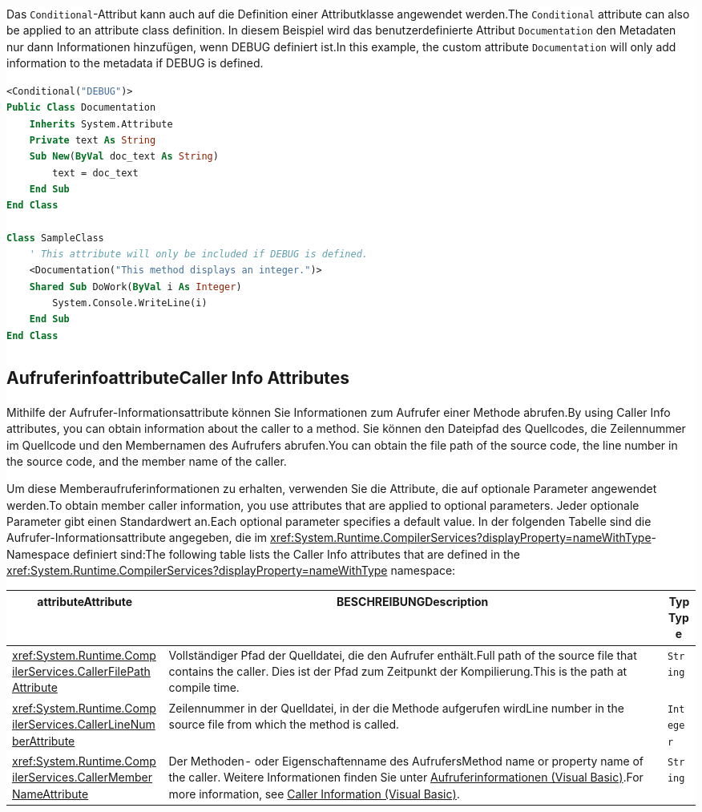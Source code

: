 <span data-ttu-id="3f30b-184">Das `Conditional`-Attribut kann auch auf die Definition einer Attributklasse angewendet werden.</span><span class="sxs-lookup"><span data-stu-id="3f30b-184">The `Conditional` attribute can also be applied to an attribute class definition.</span></span> <span data-ttu-id="3f30b-185">In diesem Beispiel wird das benutzerdefinierte Attribut `Documentation` den Metadaten nur dann Informationen hinzufügen, wenn DEBUG definiert ist.</span><span class="sxs-lookup"><span data-stu-id="3f30b-185">In this example, the custom attribute `Documentation` will only add information to the metadata if DEBUG is defined.</span></span>

```vb
<Conditional("DEBUG")>
Public Class Documentation
    Inherits System.Attribute
    Private text As String
    Sub New(ByVal doc_text As String)
        text = doc_text
    End Sub
End Class

Class SampleClass
    ' This attribute will only be included if DEBUG is defined.
    <Documentation("This method displays an integer.")>
    Shared Sub DoWork(ByVal i As Integer)
        System.Console.WriteLine(i)
    End Sub
End Class
```

## <a name="caller-info-attributes"></a><a name="CallerInfo"></a><span data-ttu-id="3f30b-186">Aufruferinfoattribute</span><span class="sxs-lookup"><span data-stu-id="3f30b-186">Caller Info Attributes</span></span>

<span data-ttu-id="3f30b-187">Mithilfe der Aufrufer-Informationsattribute können Sie Informationen zum Aufrufer einer Methode abrufen.</span><span class="sxs-lookup"><span data-stu-id="3f30b-187">By using Caller Info attributes, you can obtain information about the caller to a method.</span></span> <span data-ttu-id="3f30b-188">Sie können den Dateipfad des Quellcodes, die Zeilennummer im Quellcode und den Membernamen des Aufrufers abrufen.</span><span class="sxs-lookup"><span data-stu-id="3f30b-188">You can obtain the file path of the source code, the line number in the source code, and the member name of the caller.</span></span>

<span data-ttu-id="3f30b-189">Um diese Memberaufruferinformationen zu erhalten, verwenden Sie die Attribute, die auf optionale Parameter angewendet werden.</span><span class="sxs-lookup"><span data-stu-id="3f30b-189">To obtain member caller information, you use attributes that are applied to optional parameters.</span></span> <span data-ttu-id="3f30b-190">Jeder optionale Parameter gibt einen Standardwert an.</span><span class="sxs-lookup"><span data-stu-id="3f30b-190">Each optional parameter specifies a default value.</span></span> <span data-ttu-id="3f30b-191">In der folgenden Tabelle sind die Aufrufer-Informationsattribute angegeben, die im <xref:System.Runtime.CompilerServices?displayProperty=nameWithType>-Namespace definiert sind:</span><span class="sxs-lookup"><span data-stu-id="3f30b-191">The following table lists the Caller Info attributes that are defined in the <xref:System.Runtime.CompilerServices?displayProperty=nameWithType> namespace:</span></span>

|<span data-ttu-id="3f30b-192">attribute</span><span class="sxs-lookup"><span data-stu-id="3f30b-192">Attribute</span></span>|<span data-ttu-id="3f30b-193">BESCHREIBUNG</span><span class="sxs-lookup"><span data-stu-id="3f30b-193">Description</span></span>|<span data-ttu-id="3f30b-194">Typ</span><span class="sxs-lookup"><span data-stu-id="3f30b-194">Type</span></span>|
|---|---|---|
|<xref:System.Runtime.CompilerServices.CallerFilePathAttribute>|<span data-ttu-id="3f30b-195">Vollständiger Pfad der Quelldatei, die den Aufrufer enthält.</span><span class="sxs-lookup"><span data-stu-id="3f30b-195">Full path of the source file that contains the caller.</span></span> <span data-ttu-id="3f30b-196">Dies ist der Pfad zum Zeitpunkt der Kompilierung.</span><span class="sxs-lookup"><span data-stu-id="3f30b-196">This is the path at compile time.</span></span>|`String`|
|<xref:System.Runtime.CompilerServices.CallerLineNumberAttribute>|<span data-ttu-id="3f30b-197">Zeilennummer in der Quelldatei, in der die Methode aufgerufen wird</span><span class="sxs-lookup"><span data-stu-id="3f30b-197">Line number in the source file from which the method is called.</span></span>|`Integer`|
|<xref:System.Runtime.CompilerServices.CallerMemberNameAttribute>|<span data-ttu-id="3f30b-198">Der Methoden- oder Eigenschaftenname des Aufrufers</span><span class="sxs-lookup"><span data-stu-id="3f30b-198">Method name or property name of the caller.</span></span> <span data-ttu-id="3f30b-199">Weitere Informationen finden Sie unter [Aufruferinformationen (Visual Basic)](../caller-information.md).</span><span class="sxs-lookup"><span data-stu-id="3f30b-199">For more information, see [Caller Information (Visual Basic)](../caller-information.md).</span></span>|`String`|
